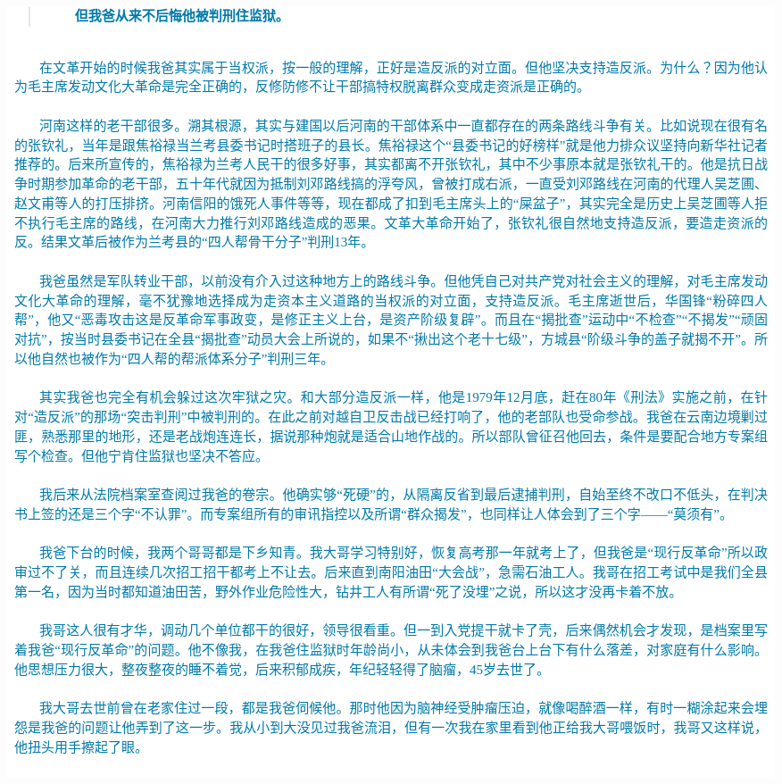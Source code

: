<blockquote>
<p style="margin: 0px 8px; text-align: justify; text-indent: 21pt;"><strong><span style="margin: 0px; color: #007aaa; font-family: 宋体; font-size: 15px;">但我爸从来不后悔他被判刑住监狱。</span></strong></p>
</blockquote>
<p style="margin: 0px 8px; text-align: justify; text-indent: 0pt;"><span style="margin: 0px; color: #007aaa; font-family: 宋体; font-size: 15px;"> </span></p>
<p style="margin: 0px 8px; text-align: justify; text-indent: 21pt;"><span style="margin: 0px; color: #007aaa; font-family: 宋体; font-size: 15px;">在文革开始的时候我爸其实属于当权派，按一般的理解，正好是造反派的对立面。但他坚决支持造反派。为什么？因为他认为毛主席发动文化大革命是完全正确的，反修防修不让干部搞特权脱离群众变成走资派是正确的。</span></p>
<p style="margin: 0px 8px; text-align: justify; text-indent: 0pt;"><span style="margin: 0px; color: #007aaa; font-family: 宋体; font-size: 15px;"> </span></p>
<p style="margin: 0px 8px; text-align: justify; text-indent: 21pt;"><span style="margin: 0px; color: #007aaa; font-family: 宋体; font-size: 15px;">河南这样的老干部很多。溯其根源，其实与建国以后河南的干部体系中一直都存在的两条路线斗争有关。比如说现在很有名的张钦礼，当年是跟焦裕禄当兰考县委书记时搭班子的县长。焦裕禄这个“县委书记的好榜样”就是他力排众议坚持向新华社记者推荐的。后来所宣传的，焦裕禄为兰考人民干的很多好事，其实都离不开张钦礼，其中不少事原本就是张钦礼干的。他是抗日战争时期参加革命的老干部，五十年代就因为抵制刘邓路线搞的浮夸风，曾被打成右派，一直受刘邓路线在河南的代理人吴芝圃、赵文甫等人的打压排挤。河南信阳的饿死人事件等等，现在都成了扣到毛主席头上的“屎盆子”，其实完全是历史上吴芝圃等人拒不执行毛主席的路线，在河南大力推行刘邓路线造成的恶果。文革大革命开始了，张钦礼很自然地支持造反派，要造走资派的反。结果文革后被作为兰考县的“四人帮骨干分子”判刑<span style="margin: 0px; color: #007aaa; font-family: Calibri; font-size: 15px;">13</span>年。</span></p>
<p style="margin: 0px 8px; text-align: justify; text-indent: 0pt;"><span style="margin: 0px; color: #007aaa; font-family: 宋体; font-size: 15px;"> </span></p>
<p style="margin: 0px 8px; text-align: justify; text-indent: 21pt;"><span style="margin: 0px; color: #007aaa; font-family: 宋体; font-size: 15px;">我爸虽然是军队转业干部，以前没有介入过这种地方上的路线斗争。但他凭自己对共产党对社会主义的理解，对毛主席发动文化大革命的理解，毫不犹豫地选择成为走资本主义道路的当权派的对立面，支持造反派。毛主席逝世后，华国锋“粉碎四人帮”，他又“恶毒攻击这是反革命军事政变，是修正主义上台，是资产阶级复辟”。而且在“揭批查”运动中“不检查”“不揭发”“顽固对抗”，按当时县委书记在全县“揭批查”动员大会上所说的，如果不“揪出这个老十七级”，方城县“阶级斗争的盖子就揭不开”。所以他自然也被作为“四人帮的帮派体系分子”判刑三年。</span></p>
<p style="margin: 0px 8px; text-align: justify; text-indent: 0pt;"><span style="margin: 0px; color: #007aaa; font-family: 宋体; font-size: 15px;"> </span></p>
<p style="margin: 0px 8px; text-align: justify; text-indent: 21pt;"><span style="margin: 0px; color: #007aaa; font-family: 宋体; font-size: 15px;">其实我爸也完全有机会躲过这次牢狱之灾。和大部分造反派一样，他是1979年<span style="margin: 0px; color: #007aaa; font-family: Calibri; font-size: 15px;">12</span>月底，赶在<span style="margin: 0px; color: #007aaa; font-family: Calibri; font-size: 15px;">80</span>年《刑法》实施之前，在针对“造反派”的那场“突击判刑”中被判刑的。在此之前对越自卫反击战已经打响了，他的老部队也受命参战。我爸在云南边境剿过匪，熟悉那里的地形，还是老战炮连连长，据说那种炮就是适合山地作战的。所以部队曾征召他回去，条件是要配合地方专案组写个检查。但他宁肯住监狱也坚决不答应。</span></p>
<p style="margin: 0px 8px; text-align: justify; text-indent: 0pt;"><span style="margin: 0px; color: #007aaa; font-family: 宋体; font-size: 15px;"> </span></p>
<p style="margin: 0px 8px; text-align: justify; text-indent: 21pt;"><span style="margin: 0px; color: #007aaa; font-family: 宋体; font-size: 15px;">我后来从法院档案室查阅过我爸的卷宗。他确实够“死硬”的，从隔离反省到最后逮捕判刑，自始至终不改口不低头，在判决书上签的还是三个字“不认罪”。而专案组所有的审讯指控以及所谓“群众揭发”，也同样让人体会到了三个字——“莫须有”。</span></p>
<p style="margin: 0px 8px; text-align: justify; text-indent: 0pt;"><span style="margin: 0px; color: #007aaa; font-family: 宋体; font-size: 15px;"> </span></p>
<p style="margin: 0px 8px; text-align: justify; text-indent: 21pt;"><span style="margin: 0px; color: #007aaa; font-family: 宋体; font-size: 15px;">我爸下台的时候，我两个哥哥都是下乡知青。我大哥学习特别好，恢复高考那一年就考上了，但我爸是“现行反革命”所以政审过不了关，而且连续几次招工招干都考上不让去。后来直到南阳油田“大会战”，急需石油工人。我哥在招工考试中是我们全县第一名，因为当时都知道油田苦，野外作业危险性大，钻井工人有所谓“死了没埋”之说，所以这才没再卡着不放。</span></p>
<p style="margin: 0px 8px; text-align: justify; text-indent: 0pt;"><span style="margin: 0px; color: #007aaa; font-family: 宋体; font-size: 15px;"> </span></p>
<p style="margin: 0px 8px; text-align: justify; text-indent: 21pt;"><span style="margin: 0px; color: #007aaa; font-family: 宋体; font-size: 15px;">我哥这人很有才华，调动几个单位都干的很好，领导很看重。但一到入党提干就卡了壳，后来偶然机会才发现，是档案里写着我爸“现行反革命”的问题。他不像我，在我爸住监狱时年龄尚小，从未体会到我爸台上台下有什么落差，对家庭有什么影响。他思想压力很大，整夜整夜的睡不着觉，后来积郁成疾，年纪轻轻得了脑瘤，<span style="margin: 0px; color: #007aaa; font-family: Calibri; font-size: 15px;">45</span>岁去世了。</span></p>
<p style="margin: 0px 8px; text-align: justify; text-indent: 0pt;"><span style="margin: 0px; color: #007aaa; font-family: 宋体; font-size: 15px;"> </span></p>
<p style="margin: 0px 8px; text-align: justify; text-indent: 21pt;"><span style="margin: 0px; color: #007aaa; font-family: 宋体; font-size: 15px;">我大哥去世前曾在老家住过一段，都是我爸伺候他。那时他因为脑神经受肿瘤压迫，就像喝醉酒一样，有时一糊涂起来会埋怨是我爸的问题让他弄到了这一步。我从小到大没见过我爸流泪，但有一次我在家里看到他正给我大哥喂饭时，我哥又这样说，他扭头用手擦起了眼。</span></p>
<p style="margin: 0px 8px; text-align: justify; text-indent: 0pt;"><span style="margin: 0px; color: #007aaa; font-family: 宋体; font-size: 15px;"> </span></p>
